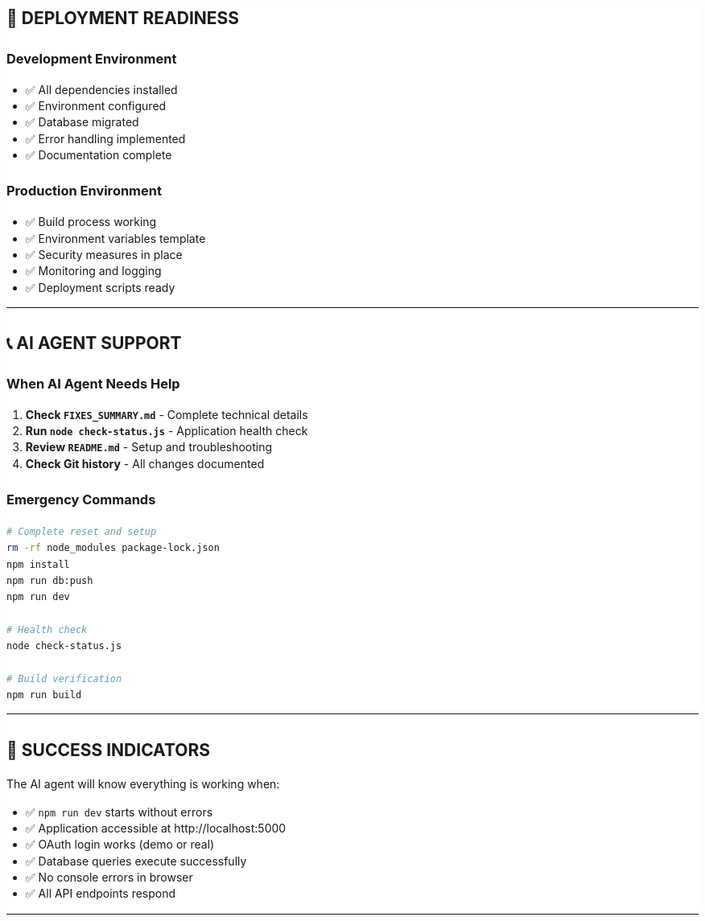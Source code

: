 ## 🚀 **DEPLOYMENT READINESS**

### **Development Environment**
- ✅ All dependencies installed
- ✅ Environment configured
- ✅ Database migrated
- ✅ Error handling implemented
- ✅ Documentation complete

### **Production Environment**
- ✅ Build process working
- ✅ Environment variables template
- ✅ Security measures in place
- ✅ Monitoring and logging
- ✅ Deployment scripts ready

---

## 📞 **AI AGENT SUPPORT**

### **When AI Agent Needs Help**
1. **Check `FIXES_SUMMARY.md`** - Complete technical details
2. **Run `node check-status.js`** - Application health check
3. **Review `README.md`** - Setup and troubleshooting
4. **Check Git history** - All changes documented

### **Emergency Commands**
```bash
# Complete reset and setup
rm -rf node_modules package-lock.json
npm install
npm run db:push
npm run dev

# Health check
node check-status.js

# Build verification
npm run build
```

---

## 🎉 **SUCCESS INDICATORS**

The AI agent will know everything is working when:

- ✅ `npm run dev` starts without errors
- ✅ Application accessible at http://localhost:5000
- ✅ OAuth login works (demo or real)
- ✅ Database queries execute successfully
- ✅ No console errors in browser
- ✅ All API endpoints respond

---